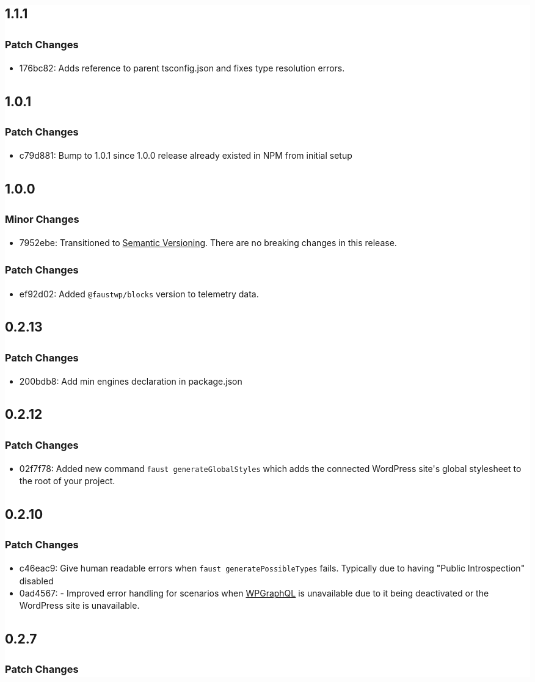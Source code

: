 ## 1.1.1

### Patch Changes

- 176bc82: Adds reference to parent tsconfig.json and fixes type resolution errors.

## 1.0.1

### Patch Changes

- c79d881: Bump to 1.0.1 since 1.0.0 release already existed in NPM from initial setup

## 1.0.0

### Minor Changes

- 7952ebe: Transitioned to [Semantic Versioning](https://semver.org). There are no breaking changes in this release.

### Patch Changes

- ef92d02: Added `@faustwp/blocks` version to telemetry data.

## 0.2.13

### Patch Changes

- 200bdb8: Add min engines declaration in package.json

## 0.2.12

### Patch Changes

- 02f7f78: Added new command `faust generateGlobalStyles` which adds the connected WordPress site's global stylesheet to the root of your project.

## 0.2.10

### Patch Changes

- c46eac9: Give human readable errors when `faust generatePossibleTypes` fails. Typically due to having "Public Introspection" disabled
- 0ad4567: - Improved error handling for scenarios when [WPGraphQL](https://wordpress.org/plugins/wp-graphql/) is unavailable due to it being deactivated or the WordPress site is unavailable.

## 0.2.7

### Patch Changes

